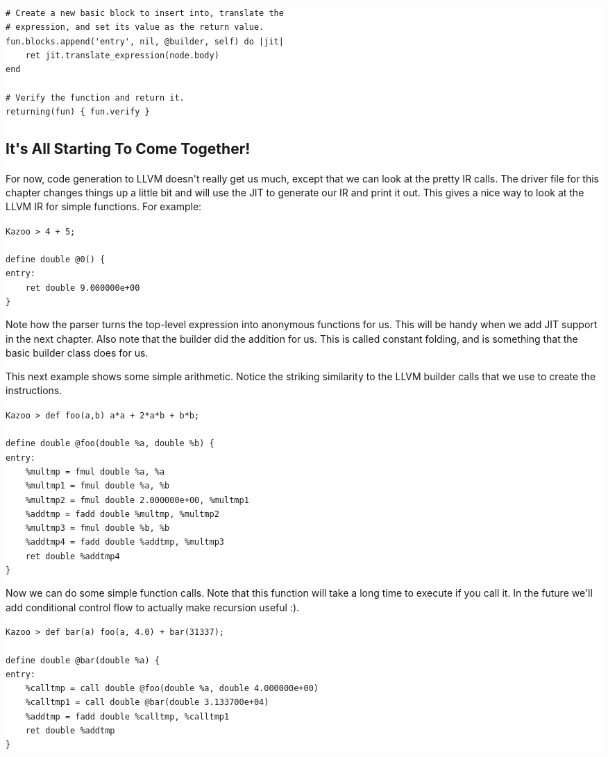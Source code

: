 	# Create a new basic block to insert into, translate the
	# expression, and set its value as the return value.
	fun.blocks.append('entry', nil, @builder, self) do |jit|
		ret jit.translate_expression(node.body)
	end

	# Verify the function and return it.
	returning(fun) { fun.verify }

## It's All Starting To Come Together!

For now, code generation to LLVM doesn't really get us much, except that we can look at the pretty IR calls. The driver file for this chapter changes things up a little bit and will use the JIT to generate our IR and print it out.  This gives a nice way to look at the LLVM IR for simple functions.  For example:

	Kazoo > 4 + 5;

	define double @0() {
	entry:
		ret double 9.000000e+00
	}

Note how the parser turns the top-level expression into anonymous functions for us.  This will be handy when we add JIT support in the next chapter.  Also note that the builder did the addition for us.  This is called constant folding, and is something that the basic builder class does for us.

This next example shows some simple arithmetic.  Notice the striking similarity to the LLVM builder calls that we use to create the instructions.

	Kazoo > def foo(a,b) a*a + 2*a*b + b*b;

	define double @foo(double %a, double %b) {
	entry:
		%multmp = fmul double %a, %a
		%multmp1 = fmul double %a, %b
		%multmp2 = fmul double 2.000000e+00, %multmp1
		%addtmp = fadd double %multmp, %multmp2
		%multmp3 = fmul double %b, %b
		%addtmp4 = fadd double %addtmp, %multmp3
		ret double %addtmp4
	}

Now we can do some simple function calls.  Note that this function will take a long time to execute if you call it. In the future we'll add conditional control flow to actually make recursion useful :).

	Kazoo > def bar(a) foo(a, 4.0) + bar(31337);

	define double @bar(double %a) {
	entry:
		%calltmp = call double @foo(double %a, double 4.000000e+00)
		%calltmp1 = call double @bar(double 3.133700e+04)
		%addtmp = fadd double %calltmp, %calltmp1
		ret double %addtmp
	}
